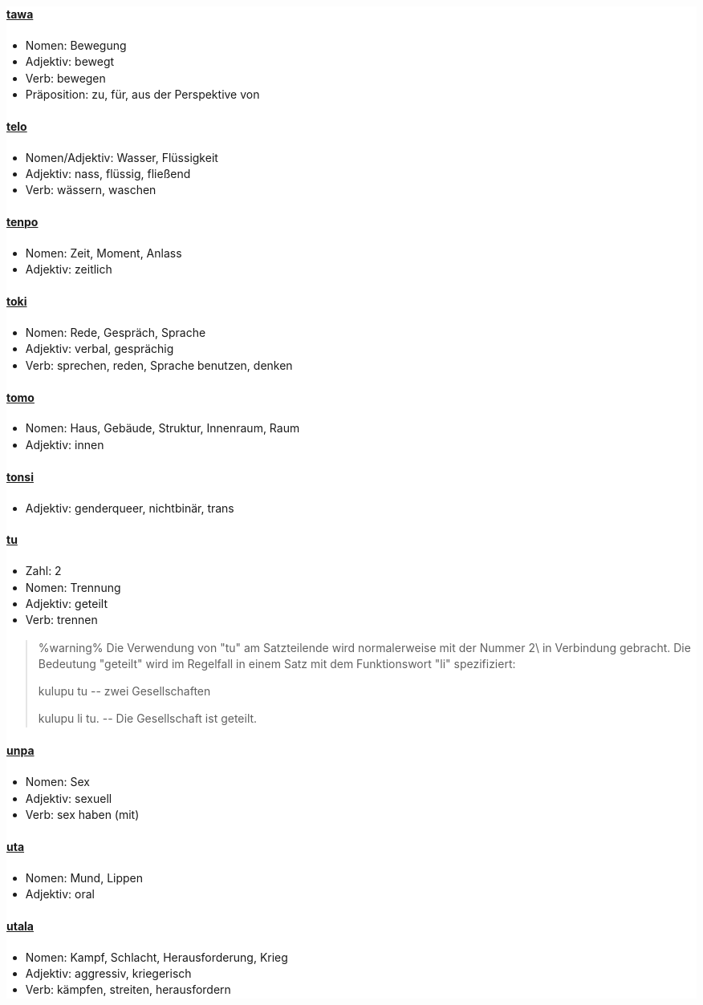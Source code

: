 #### [tawa](de/6)
* Nomen: Bewegung
* Adjektiv: bewegt
* Verb: bewegen
* Präposition: zu, für, aus der Perspektive von

#### [telo](de/3)
* Nomen/Adjektiv: Wasser, Flüssigkeit
* Adjektiv: nass, flüssig, fließend
* Verb: wässern, waschen

#### [tenpo](de/10)
* Nomen: Zeit, Moment, Anlass
* Adjektiv: zeitlich

#### [toki](de/4)
* Nomen: Rede, Gespräch, Sprache
* Adjektiv: verbal, gesprächig
* Verb: sprechen, reden, Sprache benutzen, denken

#### [tomo](de/3)
* Nomen: Haus, Gebäude, Struktur, Innenraum, Raum
* Adjektiv: innen

#### [tonsi](de/x1)
* Adjektiv: genderqueer, nichtbinär, trans

#### [tu](de/11)
* Zahl: 2
* Nomen: Trennung
* Adjektiv: geteilt
* Verb: trennen

> %warning%
> Die Verwendung von "tu" am Satzteilende wird normalerweise mit der Nummer 
> 2\ in Verbindung gebracht. Die Bedeutung "geteilt" wird im Regelfall in 
> einem Satz mit dem Funktionswort "li" spezifiziert:
>
> kulupu tu -- zwei Gesellschaften
>
> kulupu li tu. -- Die Gesellschaft ist geteilt.

#### [unpa](de/8)
* Nomen: Sex
* Adjektiv: sexuell
* Verb: sex haben (mit)

#### [uta](de/12)
* Nomen: Mund, Lippen
* Adjektiv: oral

#### [utala](de/2)
* Nomen: Kampf, Schlacht, Herausforderung, Krieg
* Adjektiv: aggressiv, kriegerisch
* Verb: kämpfen, streiten, herausfordern
